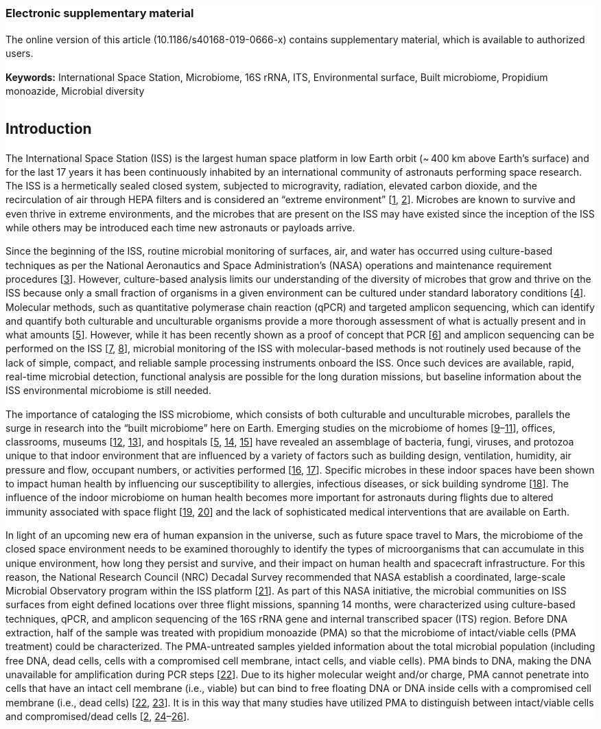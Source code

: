 ### Electronic supplementary material

The online version of this article (10.1186/s40168-019-0666-x) contains supplementary material, which is available to authorized users.

**Keywords:** International Space Station, Microbiome, 16S rRNA, ITS, Environmental surface, Built microbiome, Propidium monoazide, Microbial diversity

## Introduction

The International Space Station (ISS) is the largest human space platform in low Earth orbit (~ 400 km above Earth’s surface) and for the last 17 years it has been continuously inhabited by an international community of astronauts performing space research. The ISS is a hermetically sealed closed system, subjected to microgravity, radiation, elevated carbon dioxide, and the recirculation of air through HEPA filters and is considered an “extreme environment” [[1](#CR1), [2](#CR2)]. Microbes are known to survive and even thrive in extreme environments, and the microbes that are present on the ISS may have existed since the inception of the ISS while others may be introduced each time new astronauts or payloads arrive.

Since the beginning of the ISS, routine microbial monitoring of surfaces, air, and water has occurred using culture-based techniques as per the National Aeronautics and Space Administration’s (NASA) operations and maintenance requirement procedures [[3](#CR3)]. However, culture-based analysis limits our understanding of the diversity of microbes that grow and thrive on the ISS because only a small fraction of organisms in a given environment can be cultured under standard laboratory conditions [[4](#CR4)]. Molecular methods, such as quantitative polymerase chain reaction (qPCR) and targeted amplicon sequencing, which can identify and quantify both culturable and unculturable organisms provide a more thorough assessment of what is actually present and in what amounts [[5](#CR5)]. However, while it has been recently shown as a proof of concept that PCR [[6](#CR6)] and amplicon sequencing can be performed on the ISS [[7](#CR7), [8](#CR8)], microbial monitoring of the ISS with molecular-based methods is not routinely used because of the lack of simple, compact, and reliable sample processing instruments onboard the ISS. Once such devices are available, rapid, real-time microbial detection, functional analysis are possible for the long duration missions, but baseline information about the ISS environmental microbiome is still needed.

The importance of cataloging the ISS microbiome, which consists of both culturable and unculturable microbes, parallels the surge in research into the “built microbiome” here on Earth. Emerging studies on the microbiome of homes [[9](#CR9)–[11](#CR11)], offices, classrooms, museums [[12](#CR12), [13](#CR13)], and hospitals [[5](#CR5), [14](#CR14), [15](#CR15)] have revealed an assemblage of bacteria, fungi, viruses, and protozoa unique to that indoor environment that are influenced by a variety of factors such as building design, ventilation, humidity, air pressure and flow, occupant numbers, or activities performed [[16](#CR16), [17](#CR17)]. Specific microbes in these indoor spaces have been shown to impact human health by influencing our susceptibility to allergies, infectious diseases, or sick building syndrome [[18](#CR18)]. The influence of the indoor microbiome on human health becomes more important for astronauts during flights due to altered immunity associated with space flight [[19](#CR19), [20](#CR20)] and the lack of sophisticated medical interventions that are available on Earth.

In light of an upcoming new era of human expansion in the universe, such as future space travel to Mars, the microbiome of the closed space environment needs to be examined thoroughly to identify the types of microorganisms that can accumulate in this unique environment, how long they persist and survive, and their impact on human health and spacecraft infrastructure. For this reason, the National Research Council (NRC) Decadal Survey recommended that NASA establish a coordinated, large-scale Microbial Observatory program within the ISS platform [[21](#CR21)]. As part of this NASA initiative, the microbial communities on ISS surfaces from eight defined locations over three flight missions, spanning 14 months, were characterized using culture-based techniques, qPCR, and amplicon sequencing of the 16S rRNA gene and internal transcribed spacer (ITS) region. Before DNA extraction, half of the sample was treated with propidium monoazide (PMA) so that the microbiome of intact/viable cells (PMA treatment) could be characterized. The PMA-untreated samples yielded information about the total microbial population (including free DNA, dead cells, cells with a compromised cell membrane, intact cells, and viable cells). PMA binds to DNA, making the DNA unavailable for amplification during PCR steps [[22](#CR22)]. Due to its higher molecular weight and/or charge, PMA cannot penetrate into cells that have an intact cell membrane (i.e., viable) but can bind to free floating DNA or DNA inside cells with a compromised cell membrane (i.e., dead cells) [[22](#CR22), [23](#CR23)]. It is in this way that many studies have utilized PMA to distinguish between intact/viable cells and compromised/dead cells [[2](#CR2), [24](#CR24)–[26](#CR26)].